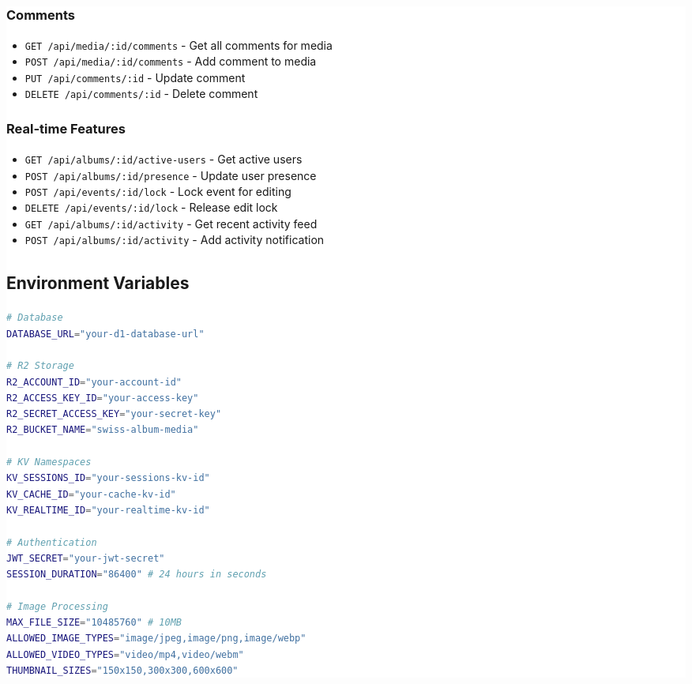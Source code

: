### Comments
- `GET /api/media/:id/comments` - Get all comments for media
- `POST /api/media/:id/comments` - Add comment to media
- `PUT /api/comments/:id` - Update comment
- `DELETE /api/comments/:id` - Delete comment

### Real-time Features
- `GET /api/albums/:id/active-users` - Get active users
- `POST /api/albums/:id/presence` - Update user presence
- `POST /api/events/:id/lock` - Lock event for editing
- `DELETE /api/events/:id/lock` - Release edit lock
- `GET /api/albums/:id/activity` - Get recent activity feed
- `POST /api/albums/:id/activity` - Add activity notification

## Environment Variables

```bash
# Database
DATABASE_URL="your-d1-database-url"

# R2 Storage
R2_ACCOUNT_ID="your-account-id"
R2_ACCESS_KEY_ID="your-access-key"
R2_SECRET_ACCESS_KEY="your-secret-key"
R2_BUCKET_NAME="swiss-album-media"

# KV Namespaces
KV_SESSIONS_ID="your-sessions-kv-id"
KV_CACHE_ID="your-cache-kv-id"
KV_REALTIME_ID="your-realtime-kv-id"

# Authentication
JWT_SECRET="your-jwt-secret"
SESSION_DURATION="86400" # 24 hours in seconds

# Image Processing
MAX_FILE_SIZE="10485760" # 10MB
ALLOWED_IMAGE_TYPES="image/jpeg,image/png,image/webp"
ALLOWED_VIDEO_TYPES="video/mp4,video/webm"
THUMBNAIL_SIZES="150x150,300x300,600x600"
```